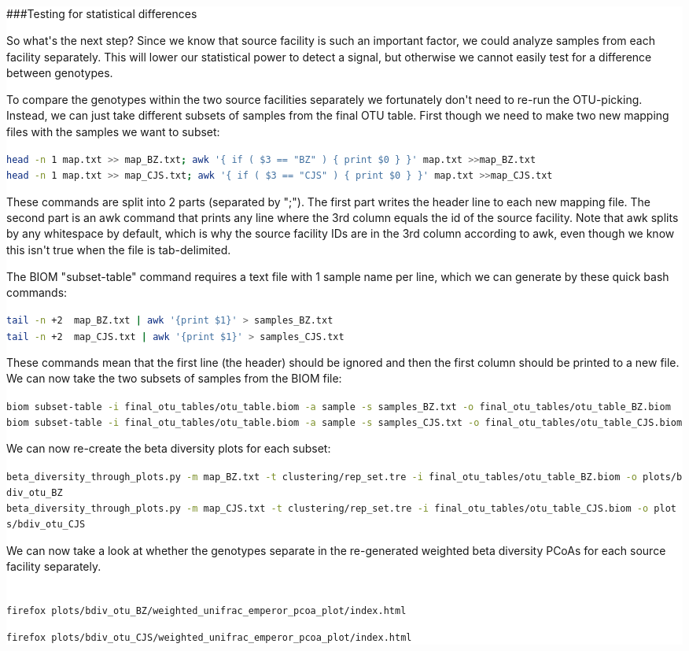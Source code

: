 ###Testing for statistical differences

So what's the next step? Since we know that source facility is such an important factor, we could analyze samples from each facility separately. This will lower our statistical power to detect a signal, but otherwise we cannot easily test for a difference between genotypes.

To compare the genotypes within the two source facilities separately we fortunately don't need to re-run the OTU-picking. Instead, we can just take different subsets of samples from the final OTU table. First though we need to make two new mapping files with the samples we want to subset:

```bash
head -n 1 map.txt >> map_BZ.txt; awk '{ if ( $3 == "BZ" ) { print $0 } }' map.txt >>map_BZ.txt
head -n 1 map.txt >> map_CJS.txt; awk '{ if ( $3 == "CJS" ) { print $0 } }' map.txt >>map_CJS.txt
```

These commands are split into 2 parts (separated by ";"). The first part writes the header line to each new mapping file. The second part is an awk command that prints any line where the 3rd column equals the id of the source facility. Note that awk splits by any whitespace by default, which is why the source facility IDs are in the 3rd column according to awk, even though we know this isn't true when the file is tab-delimited.

The BIOM "subset-table" command requires a text file with 1 sample name per line, which we can generate by these quick bash commands:

```bash
tail -n +2  map_BZ.txt | awk '{print $1}' > samples_BZ.txt
tail -n +2  map_CJS.txt | awk '{print $1}' > samples_CJS.txt
```

These commands mean that the first line (the header) should be ignored and then the first column should be printed to a new file. We can now take the two subsets of samples from the BIOM file:

```bash
biom subset-table -i final_otu_tables/otu_table.biom -a sample -s samples_BZ.txt -o final_otu_tables/otu_table_BZ.biom
biom subset-table -i final_otu_tables/otu_table.biom -a sample -s samples_CJS.txt -o final_otu_tables/otu_table_CJS.biom
```
We can now re-create the beta diversity plots for each subset:

```bash
beta_diversity_through_plots.py -m map_BZ.txt -t clustering/rep_set.tre -i final_otu_tables/otu_table_BZ.biom -o plots/bdiv_otu_BZ 
beta_diversity_through_plots.py -m map_CJS.txt -t clustering/rep_set.tre -i final_otu_tables/otu_table_CJS.biom -o plots/bdiv_otu_CJS
``` 
We can now take a look at whether the genotypes separate in the re-generated weighted beta diversity PCoAs for each source facility separately.

```bash

firefox plots/bdiv_otu_BZ/weighted_unifrac_emperor_pcoa_plot/index.html
```

```bash
firefox plots/bdiv_otu_CJS/weighted_unifrac_emperor_pcoa_plot/index.html

```
